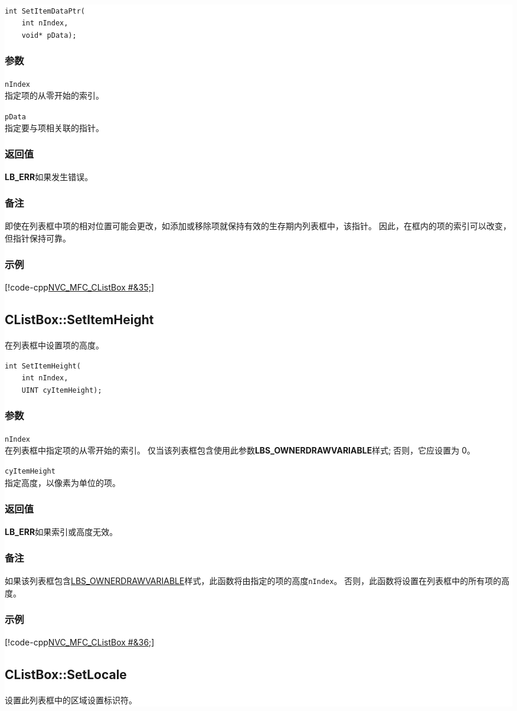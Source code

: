 ```  
int SetItemDataPtr(
    int nIndex,  
    void* pData);
```  
  
### <a name="parameters"></a>参数  
 `nIndex`  
 指定项的从零开始的索引。  
  
 `pData`  
 指定要与项相关联的指针。  
  
### <a name="return-value"></a>返回值  
 **LB_ERR**如果发生错误。  
  
### <a name="remarks"></a>备注  
 即使在列表框中项的相对位置可能会更改，如添加或移除项就保持有效的生存期内列表框中，该指针。 因此，在框内的项的索引可以改变，但指针保持可靠。  
  
### <a name="example"></a>示例  
 [!code-cpp[NVC_MFC_CListBox #&35;](../../mfc/codesnippet/cpp/clistbox-class_35.cpp)]  
  
##  <a name="a-namesetitemheighta--clistboxsetitemheight"></a><a name="setitemheight"></a>CListBox::SetItemHeight  
 在列表框中设置项的高度。  
  
```  
int SetItemHeight(
    int nIndex,  
    UINT cyItemHeight);
```  
  
### <a name="parameters"></a>参数  
 `nIndex`  
 在列表框中指定项的从零开始的索引。 仅当该列表框包含使用此参数**LBS_OWNERDRAWVARIABLE**样式; 否则，它应设置为 0。  
  
 `cyItemHeight`  
 指定高度，以像素为单位的项。  
  
### <a name="return-value"></a>返回值  
 **LB_ERR**如果索引或高度无效。  
  
### <a name="remarks"></a>备注  
 如果该列表框包含[LBS_OWNERDRAWVARIABLE](../../mfc/reference/list-box-styles.md)样式，此函数将由指定的项的高度`nIndex`。 否则，此函数将设置在列表框中的所有项的高度。  
  
### <a name="example"></a>示例  
 [!code-cpp[NVC_MFC_CListBox #&36;](../../mfc/codesnippet/cpp/clistbox-class_36.cpp)]  
  
##  <a name="a-namesetlocalea--clistboxsetlocale"></a><a name="setlocale"></a>CListBox::SetLocale  
 设置此列表框中的区域设置标识符。  
  